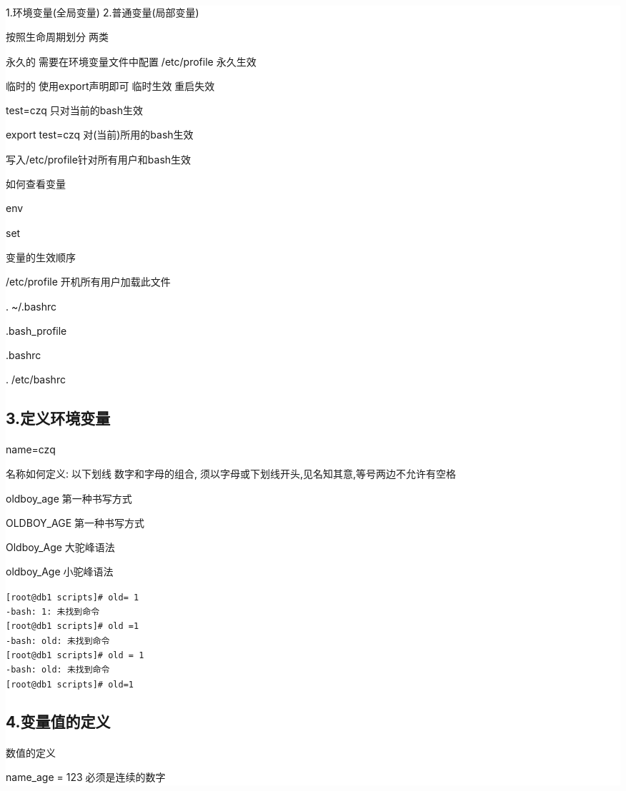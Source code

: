 1.环境变量(全局变量)    2.普通变量(局部变量)

按照生命周期划分  两类

永久的 需要在环境变量文件中配置 /etc/profile 永久生效

临时的 使用export声明即可 临时生效 重启失效

test=czq 只对当前的bash生效

export test=czq 对(当前)所用的bash生效

写入/etc/profile针对所有用户和bash生效

如何查看变量

env

set

变量的生效顺序

/etc/profile  开机所有用户加载此文件

. ~/.bashrc

.bash_profile

.bashrc 

. /etc/bashrc

## 3.定义环境变量

name=czq

名称如何定义: 以下划线 数字和字母的组合, 须以字母或下划线开头,见名知其意,等号两边不允许有空格

oldboy_age 第一种书写方式

OLDBOY_AGE 第一种书写方式

Oldboy_Age 大驼峰语法

oldboy_Age 小驼峰语法

````bash
[root@db1 scripts]# old= 1
-bash: 1: 未找到命令
[root@db1 scripts]# old =1
-bash: old: 未找到命令
[root@db1 scripts]# old = 1
-bash: old: 未找到命令
[root@db1 scripts]# old=1
````

## 4.变量值的定义

数值的定义

name_age = 123  必须是连续的数字
